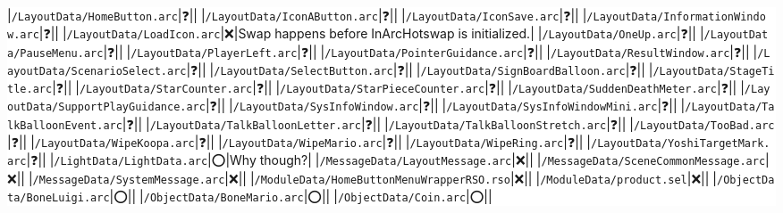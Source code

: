 |`/LayoutData/HomeButton.arc`|:question:||
|`/LayoutData/IconAButton.arc`|:question:||
|`/LayoutData/IconSave.arc`|:question:||
|`/LayoutData/InformationWindow.arc`|:question:||
|`/LayoutData/LoadIcon.arc`|:x:|Swap happens before InArcHotswap is initialized.|
|`/LayoutData/OneUp.arc`|:question:||
|`/LayoutData/PauseMenu.arc`|:question:||
|`/LayoutData/PlayerLeft.arc`|:question:||
|`/LayoutData/PointerGuidance.arc`|:question:||
|`/LayoutData/ResultWindow.arc`|:question:||
|`/LayoutData/ScenarioSelect.arc`|:question:||
|`/LayoutData/SelectButton.arc`|:question:||
|`/LayoutData/SignBoardBalloon.arc`|:question:||
|`/LayoutData/StageTitle.arc`|:question:||
|`/LayoutData/StarCounter.arc`|:question:||
|`/LayoutData/StarPieceCounter.arc`|:question:||
|`/LayoutData/SuddenDeathMeter.arc`|:question:||
|`/LayoutData/SupportPlayGuidance.arc`|:question:||
|`/LayoutData/SysInfoWindow.arc`|:question:||
|`/LayoutData/SysInfoWindowMini.arc`|:question:||
|`/LayoutData/TalkBalloonEvent.arc`|:question:||
|`/LayoutData/TalkBalloonLetter.arc`|:question:||
|`/LayoutData/TalkBalloonStretch.arc`|:question:||
|`/LayoutData/TooBad.arc`|:question:||
|`/LayoutData/WipeKoopa.arc`|:question:||
|`/LayoutData/WipeMario.arc`|:question:||
|`/LayoutData/WipeRing.arc`|:question:||
|`/LayoutData/YoshiTargetMark.arc`|:question:||
|`/LightData/LightData.arc`|:o:|Why though?|
|`/MessageData/LayoutMessage.arc`|:x:||
|`/MessageData/SceneCommonMessage.arc`|:x:||
|`/MessageData/SystemMessage.arc`|:x:||
|`/ModuleData/HomeButtonMenuWrapperRSO.rso`|:x:||
|`/ModuleData/product.sel`|:x:||
|`/ObjectData/BoneLuigi.arc`|:o:||
|`/ObjectData/BoneMario.arc`|:o:||
|`/ObjectData/Coin.arc`|:o:||